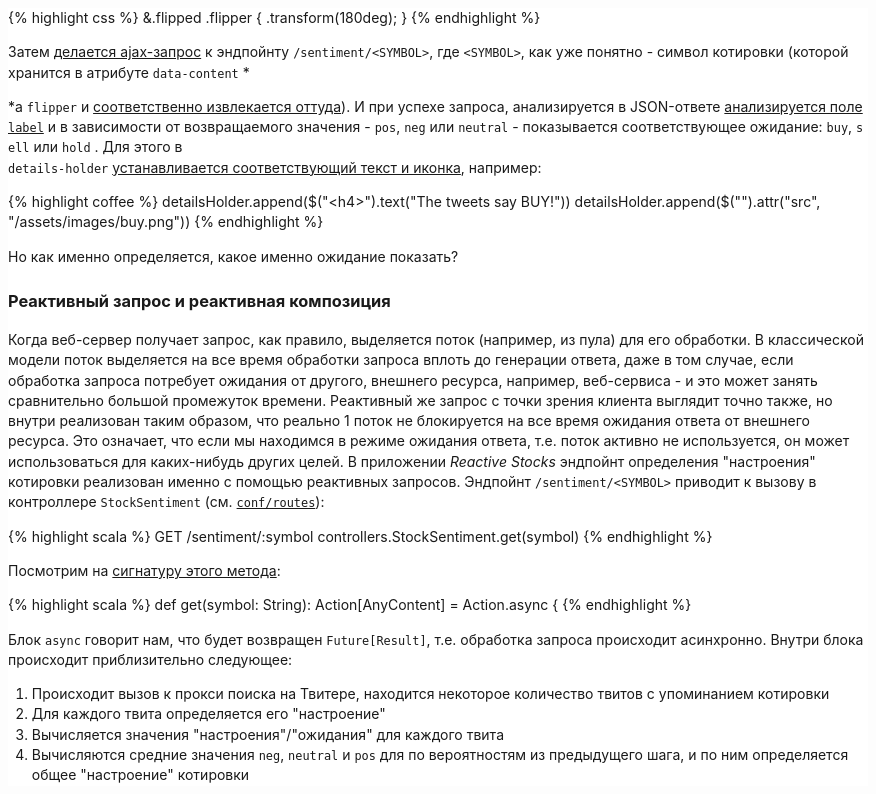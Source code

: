 {% highlight css %}
&.flipped .flipper {
  .transform(180deg);
}
{% endhighlight %}

Затем [делается ajax-запрос]({{page.reactive-stock-src}}app/assets/javascripts/index.coffee#L77) к эндпойнту `/sentiment/<SYMBOL>`, где `<SYMBOL>`, как уже понятно - символ котировки (которой хранится в атрибуте `data-content` *<div>*а `flipper` и [соответственно извлекается оттуда]({{page.reactive-stock-src}}app/assets/javascripts/index.coffee#L77)). И при успехе запроса, анализируется в JSON-ответе [анализируется поле `label`]({{page.reactive-stock-src}}app/assets/javascripts/index.coffee#L83) и в зависимости от возвращаемого значения - `pos`, `neg` или `neutral` - показывается соответствующее ожидание: `buy`, `sell` или `hold` . Для этого в *<div>* `details-holder` [устанавливается соответствующий текст и иконка]({{page.reactive-stock-src}}app/assets/javascripts/index.coffee#L85), например:

{% highlight coffee %}
detailsHolder.append($("<h4>").text("The tweets say BUY!"))
detailsHolder.append($("<img>").attr("src", "/assets/images/buy.png"))
{% endhighlight %}

Но как именно определяется, какое именно ожидание показать?

### Реактивный запрос и реактивная композиция ###

Когда веб-сервер получает запрос, как правило, выделяется поток (например, из пула) для его обработки. В классической модели поток выделяется на все время обработки запроса вплоть до генерации ответа, даже в том случае, если обработка запроса потребует ожидания от другого, внешнего ресурса, например, веб-сервиса - и это может занять сравнительно большой промежуток времени. Реактивный же запрос с точки зрения клиента выглядит точно также, но внутри реализован таким образом, что реально 1 поток не блокируется на все время ожидания ответа от внешнего ресурса. Это означает, что если мы находимся в режиме ожидания ответа, т.е. поток активно не используется, он может использоваться для каких-нибудь других целей.
В приложении *Reactive Stocks* эндпойнт определения "настроения" котировки реализован именно с помощью реактивных запросов. Эндпойнт `/sentiment/<SYMBOL>` приводит к вызову в контроллере `StockSentiment` (см. [`conf/routes`]({{page.reactive-stock-src}}conf/routes#L7)):

{% highlight scala %}
GET /sentiment/:symbol controllers.StockSentiment.get(symbol)
{% endhighlight %}

Посмотрим на [сигнатуру этого метода]({{page.reactive-stock-src}}app/controllers/StockSentiment.scala#L59):

{% highlight scala %}
def get(symbol: String): Action[AnyContent] = Action.async {
{% endhighlight %}

Блок `async` говорит нам, что будет возвращен `Future[Result]`, т.е. обработка запроса происходит асинхронно. Внутри блока происходит приблизительно следующее:

1. Происходит вызов к прокси поиска на Твитере, находится некоторое количество твитов с упоминанием котировки
2. Для каждого твита определяется его "настроение"
3. Вычисляется значения "настроения"/"ожидания" для каждого твита
4. Вычисляются средние значения `neg`, `neutral` и `pos` для по вероятностям из предыдущего шага, и по ним определяется общее "настроение" котировки
